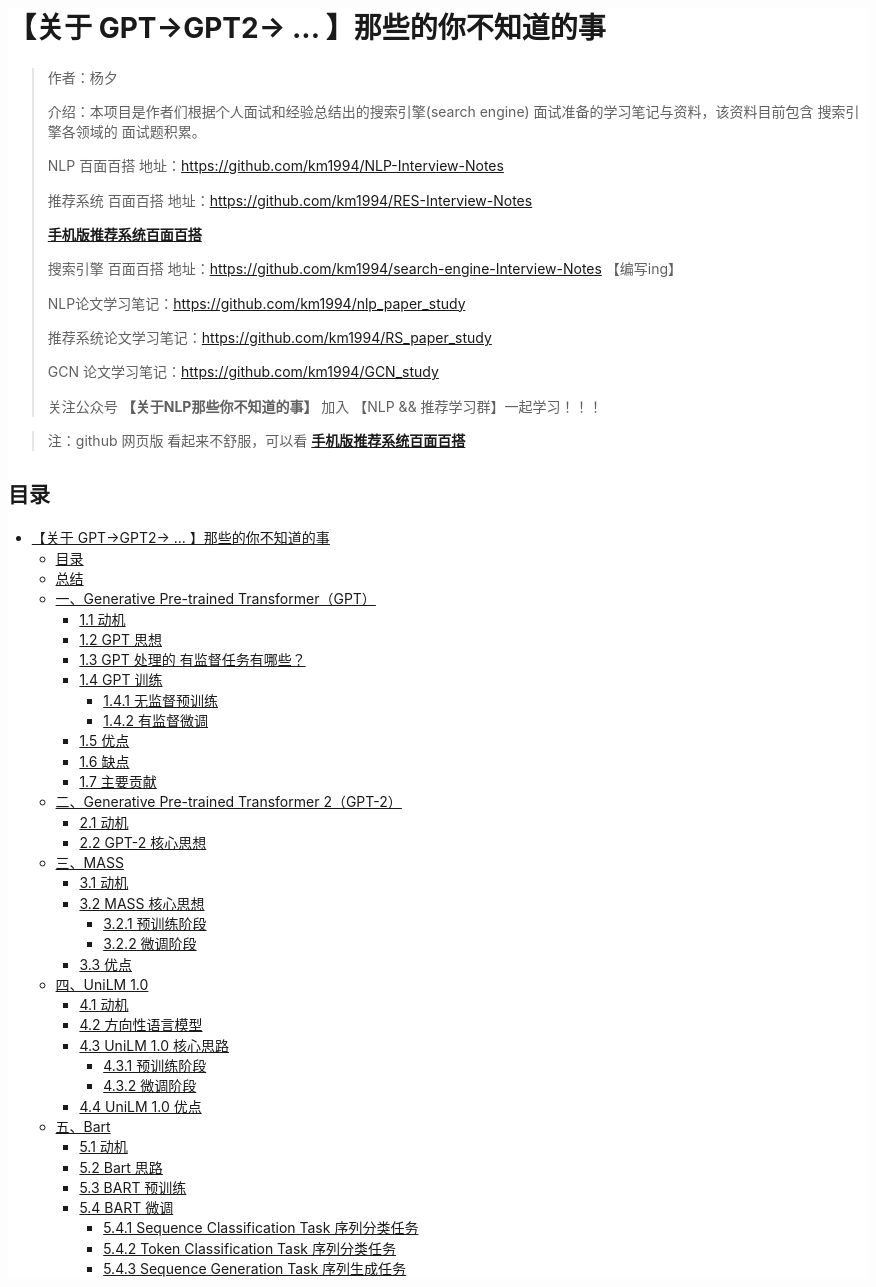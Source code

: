 # 【关于 GPT->GPT2-> ... 】那些的你不知道的事

> 作者：杨夕
> 
> 介绍：本项目是作者们根据个人面试和经验总结出的搜索引擎(search engine) 面试准备的学习笔记与资料，该资料目前包含 搜索引擎各领域的 面试题积累。
> 
> NLP 百面百搭 地址：https://github.com/km1994/NLP-Interview-Notes
> 
> 推荐系统 百面百搭 地址：https://github.com/km1994/RES-Interview-Notes
> 
> **[手机版推荐系统百面百搭](https://mp.weixin.qq.com/s/b_KBT6rUw09cLGRHV_EUtw)**
> 
> 搜索引擎 百面百搭 地址：https://github.com/km1994/search-engine-Interview-Notes 【编写ing】
> 
> NLP论文学习笔记：https://github.com/km1994/nlp_paper_study
> 
> 推荐系统论文学习笔记：https://github.com/km1994/RS_paper_study
> 
> GCN 论文学习笔记：https://github.com/km1994/GCN_study
>
> 关注公众号 **【关于NLP那些你不知道的事】** 加入 【NLP && 推荐学习群】一起学习！！！

> 注：github 网页版 看起来不舒服，可以看 **[手机版推荐系统百面百搭](https://mp.weixin.qq.com/s/b_KBT6rUw09cLGRHV_EUtw)**

## 目录

- [【关于 GPT->GPT2-> ... 】那些的你不知道的事](#关于-gpt-gpt2---那些的你不知道的事)
  - [目录](#目录)
  - [总结](#总结)
  - [一、Generative Pre-trained Transformer（GPT）](#一generative-pre-trained-transformergpt)
    - [1.1 动机](#11-动机)
    - [1.2 GPT 思想](#12-gpt-思想)
    - [1.3 GPT 处理的 有监督任务有哪些？](#13-gpt-处理的-有监督任务有哪些)
    - [1.4 GPT 训练](#14-gpt-训练)
      - [1.4.1 无监督预训练](#141-无监督预训练)
      - [1.4.2 有监督微调](#142-有监督微调)
    - [1.5 优点](#15-优点)
    - [1.6 缺点](#16-缺点)
    - [1.7 主要贡献](#17-主要贡献)
  - [二、Generative Pre-trained Transformer 2（GPT-2）](#二generative-pre-trained-transformer-2gpt-2)
    - [2.1 动机](#21-动机)
    - [2.2 GPT-2 核心思想](#22-gpt-2-核心思想)
  - [三、MASS](#三mass)
    - [3.1 动机](#31-动机)
    - [3.2 MASS 核心思想](#32-mass-核心思想)
      - [3.2.1 预训练阶段](#321-预训练阶段)
      - [3.2.2 微调阶段](#322-微调阶段)
    - [3.3 优点](#33-优点)
  - [四、UniLM 1.0](#四unilm-10)
    - [4.1 动机](#41-动机)
    - [4.2 方向性语言模型](#42-方向性语言模型)
    - [4.3 UniLM 1.0 核心思路](#43-unilm-10-核心思路)
      - [4.3.1 预训练阶段](#431-预训练阶段)
      - [4.3.2 微调阶段](#432-微调阶段)
    - [4.4 UniLM 1.0 优点](#44-unilm-10-优点)
  - [五、Bart](#五bart)
    - [5.1 动机](#51-动机)
    - [5.2 Bart 思路](#52-bart-思路)
    - [5.3 BART 预训练](#53-bart-预训练)
    - [5.4 BART 微调](#54-bart-微调)
      - [5.4.1 Sequence Classification Task 序列分类任务](#541-sequence-classification-task-序列分类任务)
      - [5.4.2 Token Classification Task 序列分类任务](#542-token-classification-task-序列分类任务)
      - [5.4.3 Sequence Generation Task 序列生成任务](#543-sequence-generation-task-序列生成任务)